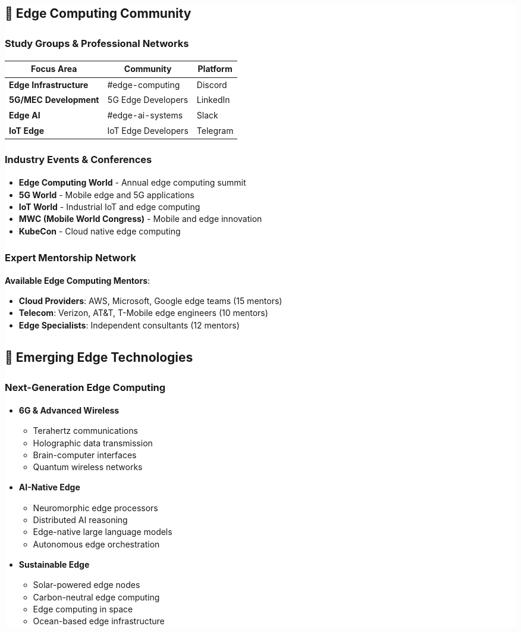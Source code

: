 ## 👥 Edge Computing Community

### Study Groups & Professional Networks

| Focus Area | Community | Platform |
|------------|-----------|----------|
| **Edge Infrastructure** | #edge-computing | Discord |
| **5G/MEC Development** | 5G Edge Developers | LinkedIn |
| **Edge AI** | #edge-ai-systems | Slack |
| **IoT Edge** | IoT Edge Developers | Telegram |

### Industry Events & Conferences

- **Edge Computing World** - Annual edge computing summit
- **5G World** - Mobile edge and 5G applications  
- **IoT World** - Industrial IoT and edge computing
- **MWC (Mobile World Congress)** - Mobile and edge innovation
- **KubeCon** - Cloud native edge computing

### Expert Mentorship Network

**Available Edge Computing Mentors**:
- **Cloud Providers**: AWS, Microsoft, Google edge teams (15 mentors)
- **Telecom**: Verizon, AT&T, T-Mobile edge engineers (10 mentors)
- **Edge Specialists**: Independent consultants (12 mentors)

## 🚀 Emerging Edge Technologies

### Next-Generation Edge Computing

<div class="grid cards" markdown>

- **6G & Advanced Wireless**
    - Terahertz communications
    - Holographic data transmission
    - Brain-computer interfaces
    - Quantum wireless networks

- **AI-Native Edge**
    - Neuromorphic edge processors
    - Distributed AI reasoning
    - Edge-native large language models
    - Autonomous edge orchestration

- **Sustainable Edge**
    - Solar-powered edge nodes
    - Carbon-neutral edge computing
    - Edge computing in space
    - Ocean-based edge infrastructure

